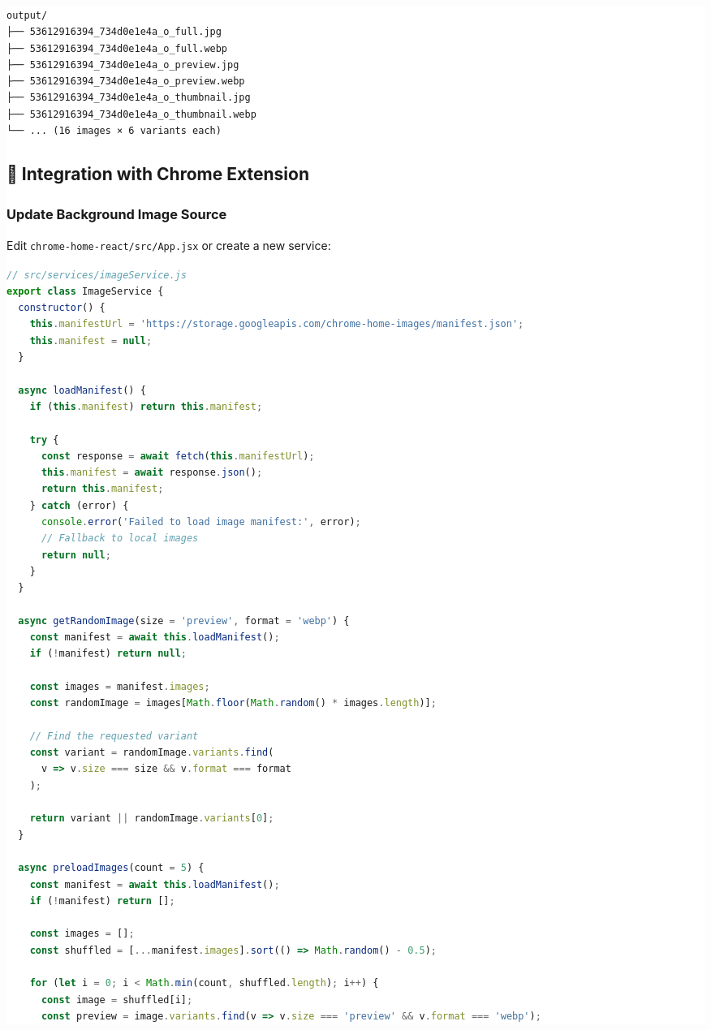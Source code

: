 ```
output/
├── 53612916394_734d0e1e4a_o_full.jpg
├── 53612916394_734d0e1e4a_o_full.webp
├── 53612916394_734d0e1e4a_o_preview.jpg
├── 53612916394_734d0e1e4a_o_preview.webp
├── 53612916394_734d0e1e4a_o_thumbnail.jpg
├── 53612916394_734d0e1e4a_o_thumbnail.webp
└── ... (16 images × 6 variants each)
```

## 🔗 Integration with Chrome Extension

### Update Background Image Source

Edit `chrome-home-react/src/App.jsx` or create a new service:

```javascript
// src/services/imageService.js
export class ImageService {
  constructor() {
    this.manifestUrl = 'https://storage.googleapis.com/chrome-home-images/manifest.json';
    this.manifest = null;
  }

  async loadManifest() {
    if (this.manifest) return this.manifest;
    
    try {
      const response = await fetch(this.manifestUrl);
      this.manifest = await response.json();
      return this.manifest;
    } catch (error) {
      console.error('Failed to load image manifest:', error);
      // Fallback to local images
      return null;
    }
  }

  async getRandomImage(size = 'preview', format = 'webp') {
    const manifest = await this.loadManifest();
    if (!manifest) return null;

    const images = manifest.images;
    const randomImage = images[Math.floor(Math.random() * images.length)];
    
    // Find the requested variant
    const variant = randomImage.variants.find(
      v => v.size === size && v.format === format
    );

    return variant || randomImage.variants[0];
  }

  async preloadImages(count = 5) {
    const manifest = await this.loadManifest();
    if (!manifest) return [];

    const images = [];
    const shuffled = [...manifest.images].sort(() => Math.random() - 0.5);

    for (let i = 0; i < Math.min(count, shuffled.length); i++) {
      const image = shuffled[i];
      const preview = image.variants.find(v => v.size === 'preview' && v.format === 'webp');
```